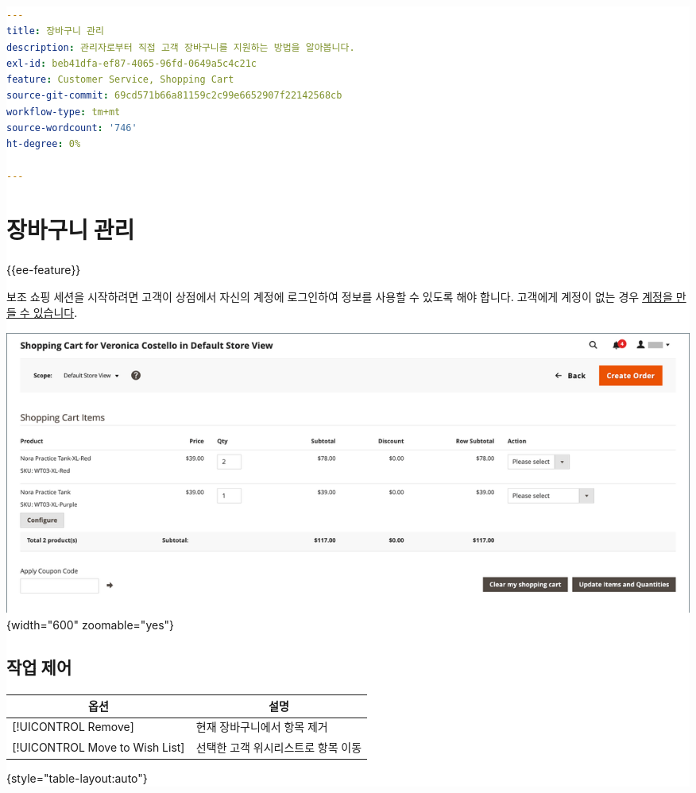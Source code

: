 ```yaml
---
title: 장바구니 관리
description: 관리자로부터 직접 고객 장바구니를 지원하는 방법을 알아봅니다.
exl-id: beb41dfa-ef87-4065-96fd-0649a5c4c21c
feature: Customer Service, Shopping Cart
source-git-commit: 69cd571b66a81159c2c99e6652907f22142568cb
workflow-type: tm+mt
source-wordcount: '746'
ht-degree: 0%

---
```


# 장바구니 관리

{{ee-feature}}

보조 쇼핑 세션을 시작하려면 고객이 상점에서 자신의 계정에 로그인하여 정보를 사용할 수 있도록 해야 합니다. 고객에게 계정이 없는 경우 [계정을 만들 수 있습니다](../customers/account-create.md).

![고객 계정의 장바구니](./assets/customer-account-manage-cart-items.png){width="600" zoomable="yes"}

## 작업 제어

| 옵션 | 설명 |
|--- |--- |
| [!UICONTROL Remove] | 현재 장바구니에서 항목 제거 |
| [!UICONTROL Move to Wish List] | 선택한 고객 위시리스트로 항목 이동 |

{style="table-layout:auto"}
